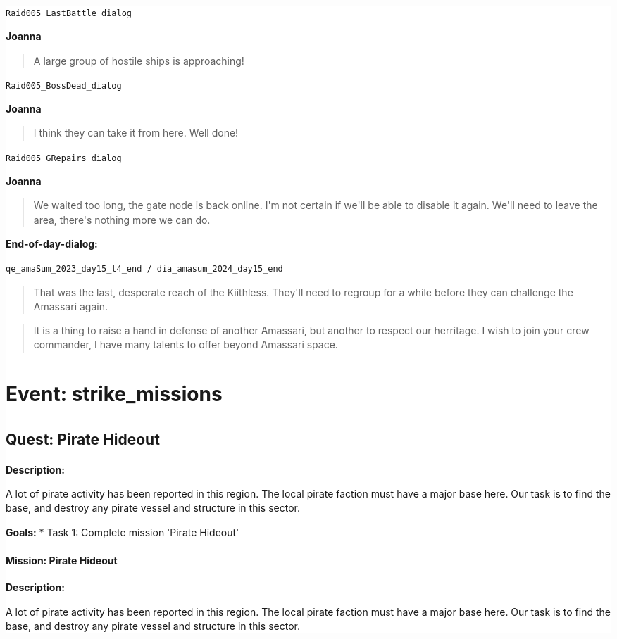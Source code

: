 

`Raid005_LastBattle_dialog`

**Joanna**
> A large group of hostile ships is approaching!



`Raid005_BossDead_dialog`

**Joanna**
> I think they can take it from here. Well done!



`Raid005_GRepairs_dialog`

**Joanna**
> We waited too long, the gate node is back online. I'm not certain if we'll be able to disable it again. We'll need to leave the area, there's nothing more we can do.


**End-of-day-dialog:**


`qe_amaSum_2023_day15_t4_end / dia_amasum_2024_day15_end`
> That was the last, desperate reach of the Kiithless. They'll need to regroup for a while before they can challenge the Amassari again.

> It is a thing to raise a hand in defense of another Amassari, but another to respect our herritage. I wish to join your crew commander, I have many talents to offer beyond Amassari space.







# Event: strike_missions



## Quest: Pirate Hideout

**Description:**

A lot of pirate activity has been reported in this region. The local pirate faction must have a major base here. Our task is to find the base, and destroy any pirate vessel and structure in this sector.

**Goals:**
	* Task 1: Complete mission 'Pirate Hideout'



#### Mission: Pirate Hideout

**Description:**

A lot of pirate activity has been reported in this region. The local pirate faction must have a major base here. Our task is to find the base, and destroy any pirate vessel and structure in this sector.

